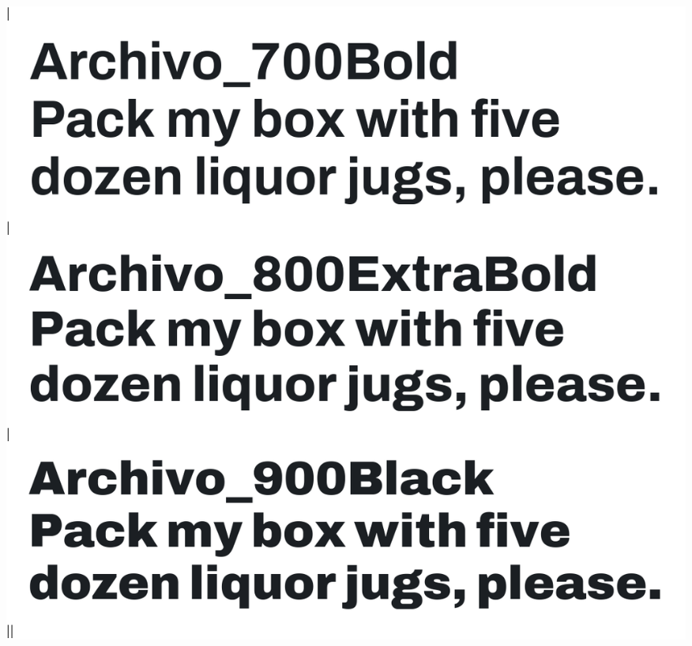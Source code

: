 |![Archivo_700Bold](./Archivo_700Bold.ttf.png)|![Archivo_800ExtraBold](./Archivo_800ExtraBold.ttf.png)|![Archivo_900Black](./Archivo_900Black.ttf.png)||